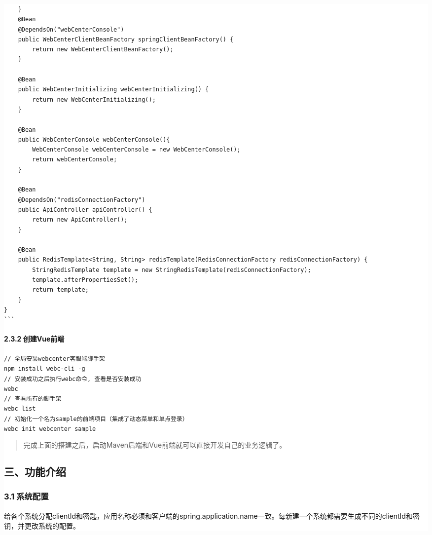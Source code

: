         }
        @Bean
        @DependsOn("webCenterConsole")
        public WebCenterClientBeanFactory springClientBeanFactory() {
            return new WebCenterClientBeanFactory();
        }
    
        @Bean
        public WebCenterInitializing webCenterInitializing() {
            return new WebCenterInitializing();
        }
    
        @Bean
        public WebCenterConsole webCenterConsole(){
            WebCenterConsole webCenterConsole = new WebCenterConsole();
            return webCenterConsole;
        }
    
        @Bean
        @DependsOn("redisConnectionFactory")
        public ApiController apiController() {
            return new ApiController();
        }
    
        @Bean
        public RedisTemplate<String, String> redisTemplate(RedisConnectionFactory redisConnectionFactory) {
            StringRedisTemplate template = new StringRedisTemplate(redisConnectionFactory);
            template.afterPropertiesSet();
            return template;
        }
    }
    ```
    
#### 2.3.2 创建Vue前端

```
// 全局安装webcenter客服端脚手架
npm install webc-cli -g
// 安装成功之后执行webc命令, 查看是否安装成功
webc 
// 查看所有的脚手架
webc list
// 初始化一个名为sample的前端项目（集成了动态菜单和单点登录）
webc init webcenter sample
```

> 完成上面的搭建之后，启动Maven后端和Vue前端就可以直接开发自己的业务逻辑了。

## 三、功能介绍

### 3.1 系统配置

给各个系统分配clientId和密匙，应用名称必须和客户端的spring.application.name一致。每新建一个系统都需要生成不同的clientId和密钥，并更改系统的配置。
